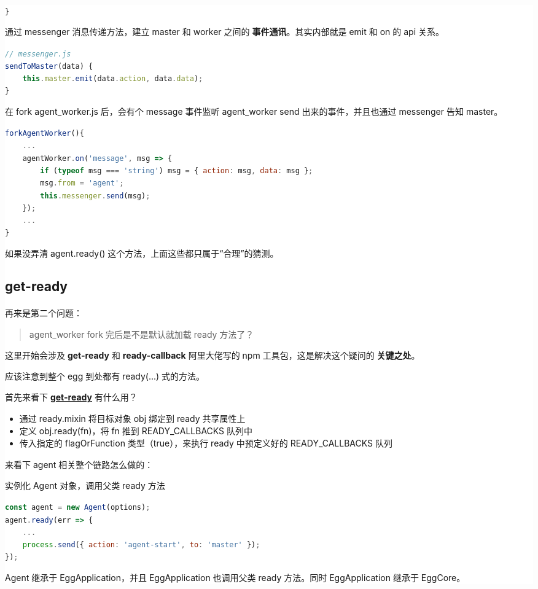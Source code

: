 ```js
}
```

通过 messenger 消息传递方法，建立 master 和 worker 之间的 **事件通讯**。其实内部就是 emit 和 on 的 api 关系。

```js
// messenger.js
sendToMaster(data) {
    this.master.emit(data.action, data.data);
}
```

在 fork agent_worker.js 后，会有个 message 事件监听 agent_worker send 出来的事件，并且也通过 messenger 告知 master。

```js
forkAgentWorker(){
    ...
    agentWorker.on('message', msg => {
        if (typeof msg === 'string') msg = { action: msg, data: msg };
        msg.from = 'agent';
        this.messenger.send(msg);
    });
    ...
}
```

如果没弄清 agent.ready() 这个方法，上面这些都只属于“合理”的猜测。

## get-ready

再来是第二个问题：

> agent_worker fork 完后是不是默认就加载 ready 方法了？

这里开始会涉及 **get-ready** 和 **ready-callback** 阿里大佬写的 npm 工具包，这是解决这个疑问的 **关键之处**。

应该注意到整个 egg 到处都有 ready(...) 式的方法。

首先来看下 [**get-ready**](https://www.npmjs.com/package/get-ready) 有什么用？

- 通过 ready.mixin 将目标对象 obj 绑定到 ready 共享属性上
- 定义 obj.ready(fn)，将 fn 推到 READY_CALLBACKS 队列中
- 传入指定的 flagOrFunction 类型（true），来执行 ready 中预定义好的 READY_CALLBACKS 队列

来看下 agent 相关整个链路怎么做的：

实例化 Agent 对象，调用父类 ready 方法

```js
const agent = new Agent(options);
agent.ready(err => {
    ...
    process.send({ action: 'agent-start', to: 'master' });
});
```

Agent 继承于 EggApplication，并且 EggApplication 也调用父类 ready 方法。同时 EggApplication 继承于 EggCore。
